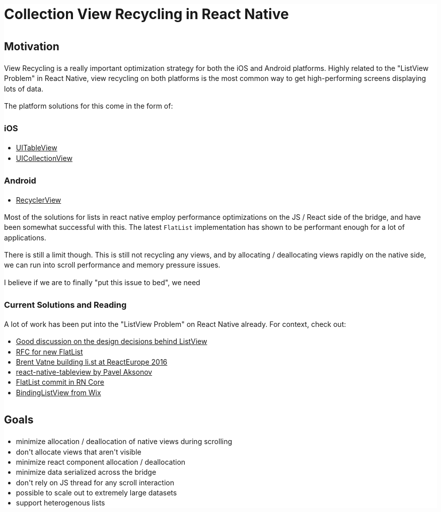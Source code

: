 # Collection View Recycling in React Native

## Motivation

View Recycling is a really important optimization strategy for both the iOS and Android platforms.
Highly related to the "ListView Problem" in React Native, view recycling on both platforms is the
most common way to get high-performing screens displaying lots of data.

The platform solutions for this come in the form of:

### iOS

- [UITableView](https://developer.apple.com/reference/uikit/uitableview)
- [UICollectionView](https://developer.apple.com/reference/uikit/uicollectionview)

### Android

- [RecyclerView](https://developer.android.com/reference/android/support/v7/widget/RecyclerView.html)


Most of the solutions for lists in react native employ performance optimizations on the JS / React
side of the bridge, and have been somewhat successful with this. The latest `FlatList` implementation
has shown to be performant enough for a lot of applications.

There is still a limit though. This is still not recycling any views, and by allocating / deallocating
views rapidly on the native side, we can run into scroll performance and memory pressure issues.

I believe if we are to finally "put this issue to bed", we need


### Current Solutions and Reading

A lot of work has been put into the "ListView Problem" on React Native already. For context, check
out:

- [Good discussion on the design decisions behind ListView](https://github.com/facebook/react-native/issues/499)
- [RFC for new FlatList](https://gist.github.com/sahrens/902d49c6c154cd09fafc52a79503728f)
- [Brent Vatne building li.st at ReactEurope 2016](https://www.youtube.com/watch?v=cI9bDvDEsYE)
- [react-native-tableview by Pavel Aksonov](https://github.com/aksonov/react-native-tableview)
- [FlatList commit in RN Core](https://github.com/facebook/react-native/commit/a3457486e39dc752799b1103ebe606224a8e8d32)
- [BindingListView from Wix](https://github.com/wix/BindingListView)


## Goals

- minimize allocation / deallocation of native views during scrolling
- don't allocate views that aren't visible
- minimize react component allocation / deallocation
- minimize data serialized across the bridge
- don't rely on JS thread for any scroll interaction
- possible to scale out to extremely large datasets
- support heterogenous lists

